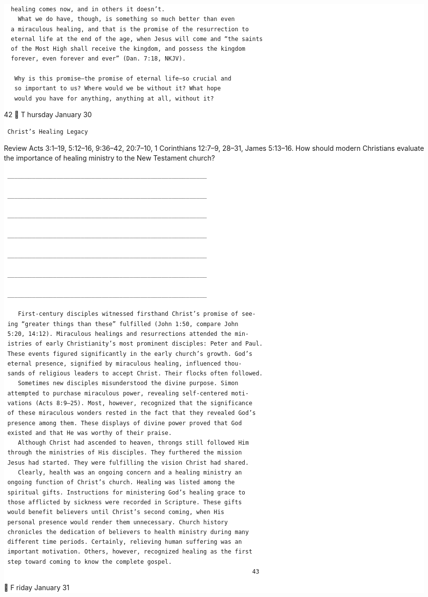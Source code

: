       healing comes now, and in others it doesn’t.
        What we do have, though, is something so much better than even
      a miraculous healing, and that is the promise of the resurrection to
      eternal life at the end of the age, when Jesus will come and “the saints
      of the Most High shall receive the kingdom, and possess the kingdom
      forever, even forever and ever” (Dan. 7:18, NKJV).

       Why is this promise—the promise of eternal life—so crucial and
       so important to us? Where would we be without it? What hope
       would you have for anything, anything at all, without it?
42
           T hursday January 30

     Christ’s Healing Legacy
Review Acts 3:1–19, 5:12–16, 9:36–42, 20:7–10, 1 Corinthians 12:7–9,
     28–31, James 5:13–16. How should modern Christians evaluate
     the importance of healing ministry to the New Testament church?

     _________________________________________________________

     _________________________________________________________

     _________________________________________________________

     _________________________________________________________

     _________________________________________________________

     _________________________________________________________

     _________________________________________________________

        First-century disciples witnessed firsthand Christ’s promise of see-
     ing “greater things than these” fulfilled (John 1:50, compare John
     5:20, 14:12). Miraculous healings and resurrections attended the min-
     istries of early Christianity’s most prominent disciples: Peter and Paul.
     These events figured significantly in the early church’s growth. God’s
     eternal presence, signified by miraculous healing, influenced thou-
     sands of religious leaders to accept Christ. Their flocks often followed.
        Sometimes new disciples misunderstood the divine purpose. Simon
     attempted to purchase miraculous power, revealing self-centered moti-
     vations (Acts 8:9–25). Most, however, recognized that the significance
     of these miraculous wonders rested in the fact that they revealed God’s
     presence among them. These displays of divine power proved that God
     existed and that He was worthy of their praise.
        Although Christ had ascended to heaven, throngs still followed Him
     through the ministries of His disciples. They furthered the mission
     Jesus had started. They were fulfilling the vision Christ had shared.
        Clearly, health was an ongoing concern and a healing ministry an
     ongoing function of Christ’s church. Healing was listed among the
     spiritual gifts. Instructions for ministering God’s healing grace to
     those afflicted by sickness were recorded in Scripture. These gifts
     would benefit believers until Christ’s second coming, when His
     personal presence would render them unnecessary. Church history
     chronicles the dedication of believers to health ministry during many
     different time periods. Certainly, relieving human suffering was an
     important motivation. Others, however, recognized healing as the first
     step toward coming to know the complete gospel.
                                                                           43
                 F riday January 31
